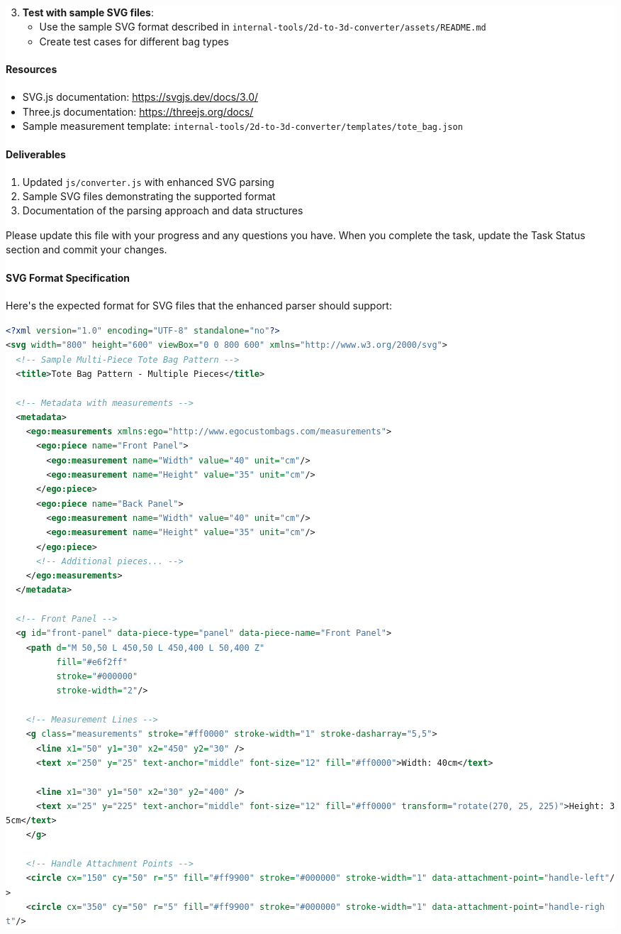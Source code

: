 3. **Test with sample SVG files**:
   - Use the sample SVG format described in `internal-tools/2d-to-3d-converter/assets/README.md`
   - Create test cases for different bag types

#### Resources

- SVG.js documentation: https://svgjs.dev/docs/3.0/
- Three.js documentation: https://threejs.org/docs/
- Sample measurement template: `internal-tools/2d-to-3d-converter/templates/tote_bag.json`

#### Deliverables

1. Updated `js/converter.js` with enhanced SVG parsing
2. Sample SVG files demonstrating the supported format
3. Documentation of the parsing approach and data structures

Please update this file with your progress and any questions you have. When you complete the task, update the Task Status section and commit your changes.

#### SVG Format Specification

Here's the expected format for SVG files that the enhanced parser should support:

```xml
<?xml version="1.0" encoding="UTF-8" standalone="no"?>
<svg width="800" height="600" viewBox="0 0 800 600" xmlns="http://www.w3.org/2000/svg">
  <!-- Sample Multi-Piece Tote Bag Pattern -->
  <title>Tote Bag Pattern - Multiple Pieces</title>
  
  <!-- Metadata with measurements -->
  <metadata>
    <ego:measurements xmlns:ego="http://www.egocustombags.com/measurements">
      <ego:piece name="Front Panel">
        <ego:measurement name="Width" value="40" unit="cm"/>
        <ego:measurement name="Height" value="35" unit="cm"/>
      </ego:piece>
      <ego:piece name="Back Panel">
        <ego:measurement name="Width" value="40" unit="cm"/>
        <ego:measurement name="Height" value="35" unit="cm"/>
      </ego:piece>
      <!-- Additional pieces... -->
    </ego:measurements>
  </metadata>
  
  <!-- Front Panel -->
  <g id="front-panel" data-piece-type="panel" data-piece-name="Front Panel">
    <path d="M 50,50 L 450,50 L 450,400 L 50,400 Z" 
          fill="#e6f2ff" 
          stroke="#000000" 
          stroke-width="2"/>
    
    <!-- Measurement Lines -->
    <g class="measurements" stroke="#ff0000" stroke-width="1" stroke-dasharray="5,5">
      <line x1="50" y1="30" x2="450" y2="30" />
      <text x="250" y="25" text-anchor="middle" font-size="12" fill="#ff0000">Width: 40cm</text>
      
      <line x1="30" y1="50" x2="30" y2="400" />
      <text x="25" y="225" text-anchor="middle" font-size="12" fill="#ff0000" transform="rotate(270, 25, 225)">Height: 35cm</text>
    </g>
    
    <!-- Handle Attachment Points -->
    <circle cx="150" cy="50" r="5" fill="#ff9900" stroke="#000000" stroke-width="1" data-attachment-point="handle-left"/>
    <circle cx="350" cy="50" r="5" fill="#ff9900" stroke="#000000" stroke-width="1" data-attachment-point="handle-right"/>
```